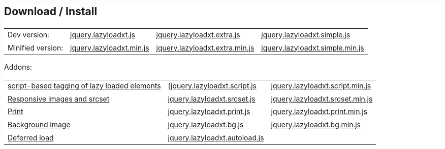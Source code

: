 
## Download / Install

<table>
  <tbody>
    <tr>
      <td>Dev version:</td>
      <td><a href="https://raw.github.com/ressio/lazy-load-xt/master/dist/jquery.lazyloadxt.js">jquery.lazyloadxt.js</a></td>
      <td><a href="https://raw.github.com/ressio/lazy-load-xt/master/dist/jquery.lazyloadxt.extra.js">jquery.lazyloadxt.extra.js</a></td>
      <td><a href="https://raw.github.com/ressio/lazy-load-xt/master/dist/jquery.lazyloadxt.simple.js">jquery.lazyloadxt.simple.js</a></td>
    </tr>
    <tr>
      <td>Minified version:</td>
      <td><a href="https://raw.github.com/ressio/lazy-load-xt/master/dist/jquery.lazyloadxt.min.js">jquery.lazyloadxt.min.js</a></td>
      <td><a href="https://raw.github.com/ressio/lazy-load-xt/master/dist/jquery.lazyloadxt.extra.min.js">jquery.lazyloadxt.extra.min.js</a></td>
      <td><a href="https://raw.github.com/ressio/lazy-load-xt/master/dist/jquery.lazyloadxt.simple.min.js">jquery.lazyloadxt.simple.min.js</a></td>
    </tr>
  </tbody>
</table>

Addons:

<table>
  <tbody>
    <tr>
      <td><a href="#script-based-tagging-of-lazy-loaded-elements">script-based tagging of lazy loaded elements</a></td>
      <td><a href="https://raw.github.com/ressio/lazy-load-xt/master/dist/jquery.lazyloadxt.script.js">[jquery.lazyloadxt.script.js</a></td>
      <td><a href="https://raw.github.com/ressio/lazy-load-xt/master/dist/jquery.lazyloadxt.script.min.js">jquery.lazyloadxt.script.min.js</a></td>
    </tr>
    <tr>
      <td><a href="#responsive-images-and-srcset">Responsive images and srcset</a></td>
      <td><a href="https://raw.github.com/ressio/lazy-load-xt/master/dist/jquery.lazyloadxt.srcset.js">jquery.lazyloadxt.srcset.js</a></td>
      <td><a href="https://raw.github.com/ressio/lazy-load-xt/master/dist/jquery.lazyloadxt.srcset.min.js">jquery.lazyloadxt.srcset.min.js</a></td>
    </tr>
    <tr>
      <td><a href="#print">Print</a></td>
      <td><a href="https://raw.github.com/ressio/lazy-load-xt/master/dist/jquery.lazyloadxt.print.js">jquery.lazyloadxt.print.js</a></td>
      <td><a href="https://raw.github.com/ressio/lazy-load-xt/master/dist/jquery.lazyloadxt.print.min.js">jquery.lazyloadxt.print.min.js</a></td>
    </tr>
    <tr>
      <td><a href="#background-image">Background image</a></td>
      <td><a href="https://raw.github.com/ressio/lazy-load-xt/master/dist/jquery.lazyloadxt.bg.js">jquery.lazyloadxt.bg.js</a></td>
      <td><a href="https://raw.github.com/ressio/lazy-load-xt/master/dist/jquery.lazyloadxt.bg.min.js">jquery.lazyloadxt.bg.min.js</a></td>
    </tr>
    <tr>
      <td><a href="#deferred-load">Deferred load</a></td>
      <td><a href="https://raw.github.com/ressio/lazy-load-xt/master/dist/jquery.lazyloadxt.autoload.js">jquery.lazyloadxt.autoload.js</a></td>